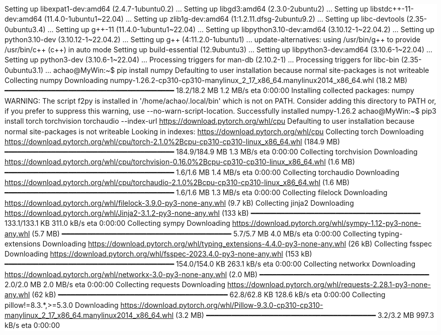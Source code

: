 Setting up libexpat1-dev:amd64 (2.4.7-1ubuntu0.2) ...
Setting up libgd3:amd64 (2.3.0-2ubuntu2) ...
Setting up libstdc++-11-dev:amd64 (11.4.0-1ubuntu1~22.04) ...
Setting up zlib1g-dev:amd64 (1:1.2.11.dfsg-2ubuntu9.2) ...
Setting up libc-devtools (2.35-0ubuntu3.4) ...
Setting up g++-11 (11.4.0-1ubuntu1~22.04) ...
Setting up libpython3.10-dev:amd64 (3.10.12-1~22.04.2) ...
Setting up python3.10-dev (3.10.12-1~22.04.2) ...
Setting up g++ (4:11.2.0-1ubuntu1) ...
update-alternatives: using /usr/bin/g++ to provide /usr/bin/c++ (c++) in auto mode
Setting up build-essential (12.9ubuntu3) ...
Setting up libpython3-dev:amd64 (3.10.6-1~22.04) ...
Setting up python3-dev (3.10.6-1~22.04) ...
Processing triggers for man-db (2.10.2-1) ...
Processing triggers for libc-bin (2.35-0ubuntu3.1) ...
achao@MyWin:~$ pip install numpy
Defaulting to user installation because normal site-packages is not writeable
Collecting numpy
  Downloading numpy-1.26.2-cp310-cp310-manylinux_2_17_x86_64.manylinux2014_x86_64.whl (18.2 MB)
     ━━━━━━━━━━━━━━━━━━━━━━━━━━━━━━━━━━━━━━━━ 18.2/18.2 MB 1.2 MB/s eta 0:00:00
Installing collected packages: numpy
  WARNING: The script f2py is installed in '/home/achao/.local/bin' which is not on PATH.
  Consider adding this directory to PATH or, if you prefer to suppress this warning, use --no-warn-script-location.
Successfully installed numpy-1.26.2
achao@MyWin:~$ pip3 install torch torchvision torchaudio --index-url https://download.pytorch.org/whl/cpu
Defaulting to user installation because normal site-packages is not writeable
Looking in indexes: https://download.pytorch.org/whl/cpu
Collecting torch
  Downloading https://download.pytorch.org/whl/cpu/torch-2.1.0%2Bcpu-cp310-cp310-linux_x86_64.whl (184.9 MB)
     ━━━━━━━━━━━━━━━━━━━━━━━━━━━━━━━━━━━━━━━━ 184.9/184.9 MB 1.3 MB/s eta 0:00:00
Collecting torchvision
  Downloading https://download.pytorch.org/whl/cpu/torchvision-0.16.0%2Bcpu-cp310-cp310-linux_x86_64.whl (1.6 MB)
     ━━━━━━━━━━━━━━━━━━━━━━━━━━━━━━━━━━━━━━━━ 1.6/1.6 MB 1.4 MB/s eta 0:00:00
Collecting torchaudio
  Downloading https://download.pytorch.org/whl/cpu/torchaudio-2.1.0%2Bcpu-cp310-cp310-linux_x86_64.whl (1.6 MB)
     ━━━━━━━━━━━━━━━━━━━━━━━━━━━━━━━━━━━━━━━━ 1.6/1.6 MB 1.3 MB/s eta 0:00:00
Collecting filelock
  Downloading https://download.pytorch.org/whl/filelock-3.9.0-py3-none-any.whl (9.7 kB)
Collecting jinja2
  Downloading https://download.pytorch.org/whl/Jinja2-3.1.2-py3-none-any.whl (133 kB)
     ━━━━━━━━━━━━━━━━━━━━━━━━━━━━━━━━━━━━━━━━ 133.1/133.1 KB 311.0 kB/s eta 0:00:00
Collecting sympy
  Downloading https://download.pytorch.org/whl/sympy-1.12-py3-none-any.whl (5.7 MB)
     ━━━━━━━━━━━━━━━━━━━━━━━━━━━━━━━━━━━━━━━━ 5.7/5.7 MB 4.0 MB/s eta 0:00:00
Collecting typing-extensions
  Downloading https://download.pytorch.org/whl/typing_extensions-4.4.0-py3-none-any.whl (26 kB)
Collecting fsspec
  Downloading https://download.pytorch.org/whl/fsspec-2023.4.0-py3-none-any.whl (153 kB)
     ━━━━━━━━━━━━━━━━━━━━━━━━━━━━━━━━━━━━━━━━ 154.0/154.0 KB 263.1 kB/s eta 0:00:00
Collecting networkx
  Downloading https://download.pytorch.org/whl/networkx-3.0-py3-none-any.whl (2.0 MB)
     ━━━━━━━━━━━━━━━━━━━━━━━━━━━━━━━━━━━━━━━━ 2.0/2.0 MB 2.0 MB/s eta 0:00:00
Collecting requests
  Downloading https://download.pytorch.org/whl/requests-2.28.1-py3-none-any.whl (62 kB)
     ━━━━━━━━━━━━━━━━━━━━━━━━━━━━━━━━━━━━━━━━ 62.8/62.8 KB 128.6 kB/s eta 0:00:00
Collecting pillow!=8.3.*,>=5.3.0
  Downloading https://download.pytorch.org/whl/Pillow-9.3.0-cp310-cp310-manylinux_2_17_x86_64.manylinux2014_x86_64.whl (3.2 MB)
     ━━━━━━━━━━━━━━━━━━━━━━━━━━━━━━━━━━━━━━━━ 3.2/3.2 MB 997.3 kB/s eta 0:00:00